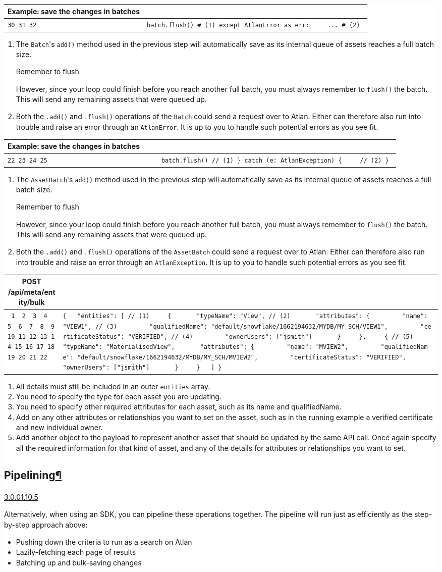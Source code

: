 | Example: save the changes in batches | |
| --- | --- |
| ``` 30 31 32 ``` | ``` batch.flush() # (1) except AtlanError as err:     ... # (2)  ``` |

1. The `Batch`'s `add()` method used in the previous step will automatically save as its internal queue of assets reaches a full batch size.

    Remember to flush

    However, since your loop could finish before you reach another full batch, you must always remember to `flush()` the batch. This will send any remaining assets that were queued up.
2. Both the `.add()` and `.flush()` operations of the `Batch` could send a request over to Atlan. Either can therefore also run into trouble and raise an error through an `AtlanError`. It is up to you to handle such potential errors as you see fit.

| Example: save the changes in batches | |
| --- | --- |
| ``` 22 23 24 25 ``` | ```     batch.flush() // (1) } catch (e: AtlanException) {     // (2) }  ``` |

1. The `AssetBatch`'s `add()` method used in the previous step will automatically save as its internal queue of assets reaches a full batch size.

    Remember to flush

    However, since your loop could finish before you reach another full batch, you must always remember to `flush()` the batch. This will send any remaining assets that were queued up.
2. Both the `.add()` and `.flush()` operations of the `AssetBatch` could send a request over to Atlan. Either can therefore also run into trouble and raise an error through an `AtlanException`. It is up to you to handle such potential errors as you see fit.

| POST /api/meta/entity/bulk | |
| --- | --- |
| ```  1  2  3  4  5  6  7  8  9 10 11 12 13 14 15 16 17 18 19 20 21 22 ``` | ``` {   "entities": [ // (1)     {       "typeName": "View", // (2)       "attributes": {         "name": "VIEW1", // (3)         "qualifiedName": "default/snowflake/1662194632/MYDB/MY_SCH/VIEW1",         "certificateStatus": "VERIFIED", // (4)         "ownerUsers": ["jsmith"]       }     },     { // (5)       "typeName": "MaterialisedView",       "attributes": {         "name": "MVIEW2",         "qualifiedName": "default/snowflake/1662194632/MYDB/MY_SCH/MVIEW2",         "certificateStatus": "VERIFIED",         "ownerUsers": ["jsmith"]       }     }   ] }  ``` |

1. All details must still be included in an outer `entities` array.
2. You need to specify the type for each asset you are updating.
3. You need to specify other required attributes for each asset, such as its name and qualifiedName.
4. Add on any other attributes or relationships you want to set on the asset, such as in the running example a verified certificate and new individual owner.
5. Add another object to the payload to represent another asset that should be updated by the same API call. Once again specify all the required information for that kind of asset, and any of the details for attributes or relationships you want to set.

Pipelining[¶](#pipelining "Permanent link")
-------------------------------------------

[3\.0\.0](https://github.com/atlanhq/atlan-python/releases/tag/3.0.0 "Minimum version")[1\.10\.5](https://github.com/atlanhq/atlan-java/releases/tag/v1.10.5 "Minimum version")

Alternatively, when using an SDK, you can pipeline these operations together. The pipeline will run just as efficiently as the step\-by\-step approach above:

* Pushing down the criteria to run as a search on Atlan
* Lazily\-fetching each page of results
* Batching up and bulk\-saving changes
